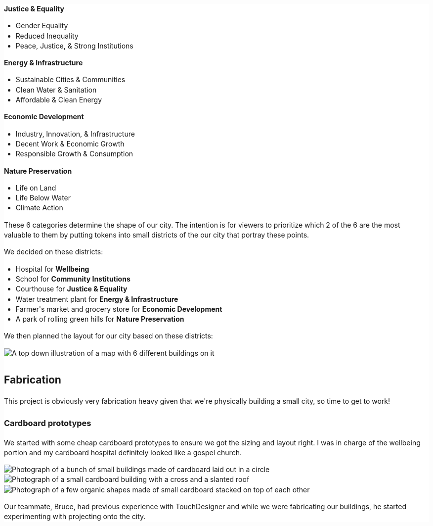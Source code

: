 **Justice & Equality**
- Gender Equality
- Reduced Inequality
- Peace, Justice, & Strong Institutions

**Energy & Infrastructure**
- Sustainable Cities & Communities
- Clean Water & Sanitation
- Affordable & Clean Energy

**Economic Development**
- Industry, Innovation, & Infrastructure
- Decent Work & Economic Growth
- Responsible Growth & Consumption

**Nature Preservation**
- Life on Land
- Life Below Water
- Climate Action 


These 6 categories determine the shape of our city. The intention is for viewers to prioritize which 2 of the 6 are the most valuable to them by putting tokens into small districts of the our city that portray these points.

We decided on these districts:
- Hospital for **Wellbeing** 
- School for **Community Institutions**
- Courthouse for **Justice & Equality**
- Water treatment plant for **Energy & Infrastructure**
- Farmer's market and grocery store for **Economic Development**
- A park of rolling green hills for **Nature Preservation**

We then planned the layout for our city based on these districts:

![A top down illustration of a map with 6 different buildings on it](/optimized/portfolio/youtopia/layout.webp)

## Fabrication

This project is obviously very fabrication heavy given that we're physically building a small city, so time to get to work!

### Cardboard prototypes

We started with some cheap cardboard prototypes to ensure we got the sizing and layout right. I was in charge of the wellbeing portion and my cardboard hospital definitely looked like a gospel church.

![Photograph of a bunch of small buildings made of cardboard laid out in a circle](/optimized/portfolio/youtopia/cardboard1.webp)
![Photograph of a small cardboard building with a cross and a slanted roof](/optimized/portfolio/youtopia/cardboardhospital.webp)
![Photograph of a few organic shapes made of small cardboard stacked on top of each other](/optimized/portfolio/youtopia/cardboard2.webp)

Our teammate, Bruce, had previous experience with TouchDesigner and while we were fabricating our buildings, he started experimenting with projecting onto the city.
